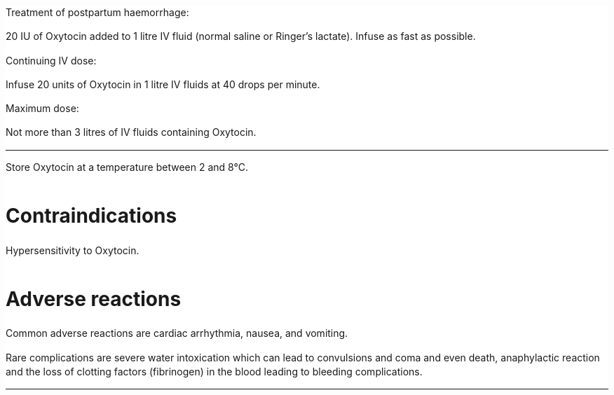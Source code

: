 Treatment of postpartum haemorrhage:

20 IU of Oxytocin added to 1 litre IV fluid (normal saline or Ringer’s lactate). Infuse as fast as possible.

Continuing IV dose:

Infuse 20 units of Oxytocin in 1 litre IV fluids at 40 drops per minute.

Maximum dose:

Not more than 3 litres of IV fluids containing Oxytocin.

---

Store Oxytocin at a temperature between 2 and 8°C.

# Contraindications

Hypersensitivity to Oxytocin.

# Adverse reactions

Common adverse reactions are cardiac arrhythmia, nausea, and vomiting.

Rare complications are severe water intoxication which can lead to convulsions and coma and even death, anaphylactic reaction and the loss of clotting factors (fibrinogen) in the blood leading to bleeding complications.

---
